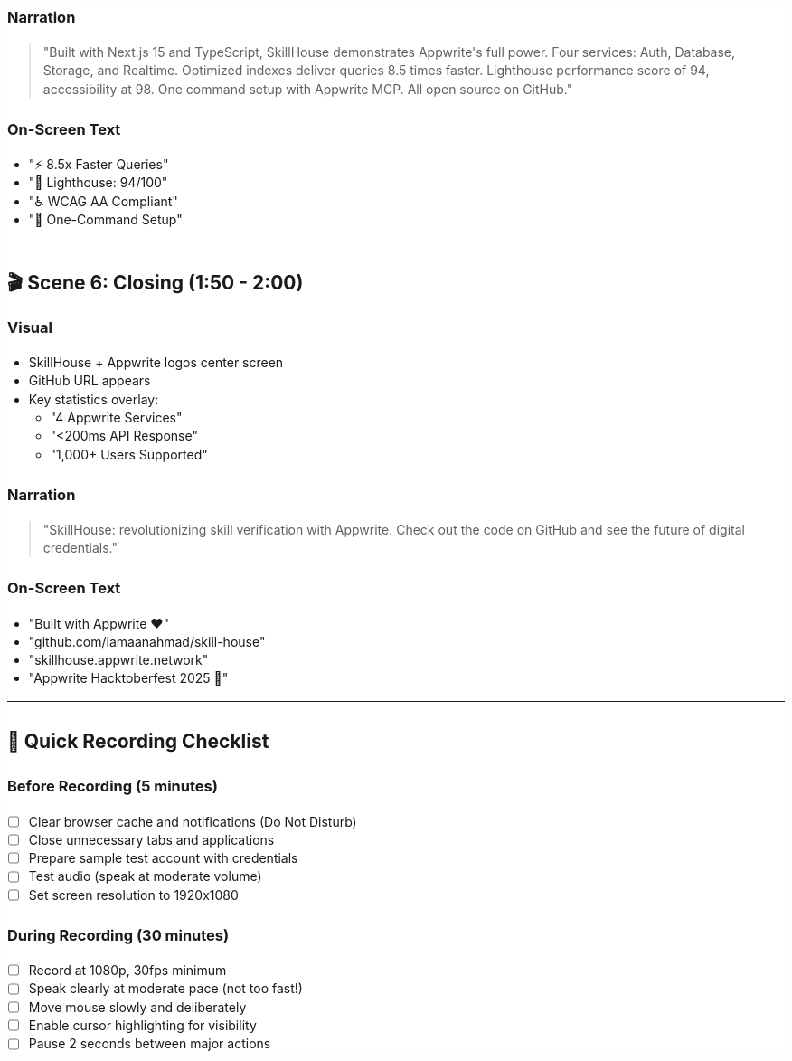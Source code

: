 ### Narration
> "Built with Next.js 15 and TypeScript, SkillHouse demonstrates Appwrite's full power. Four services: Auth, Database, Storage, and Realtime. Optimized indexes deliver queries 8.5 times faster. Lighthouse performance score of 94, accessibility at 98. One command setup with Appwrite MCP. All open source on GitHub."

### On-Screen Text
- "⚡ 8.5x Faster Queries"
- "🚀 Lighthouse: 94/100"
- "♿ WCAG AA Compliant"
- "🔧 One-Command Setup"

---

## 🎬 Scene 6: Closing (1:50 - 2:00)

### Visual
- SkillHouse + Appwrite logos center screen
- GitHub URL appears
- Key statistics overlay:
  - "4 Appwrite Services"
  - "<200ms API Response"
  - "1,000+ Users Supported"

### Narration
> "SkillHouse: revolutionizing skill verification with Appwrite. Check out the code on GitHub and see the future of digital credentials."

### On-Screen Text
- "Built with Appwrite ❤️"
- "github.com/iamaanahmad/skill-house"
- "skillhouse.appwrite.network"
- "Appwrite Hacktoberfest 2025 🎃"

---

## 🎥 Quick Recording Checklist

### Before Recording (5 minutes)
- [ ] Clear browser cache and notifications (Do Not Disturb)
- [ ] Close unnecessary tabs and applications
- [ ] Prepare sample test account with credentials
- [ ] Test audio (speak at moderate volume)
- [ ] Set screen resolution to 1920x1080

### During Recording (30 minutes)
- [ ] Record at 1080p, 30fps minimum
- [ ] Speak clearly at moderate pace (not too fast!)
- [ ] Move mouse slowly and deliberately
- [ ] Enable cursor highlighting for visibility
- [ ] Pause 2 seconds between major actions
